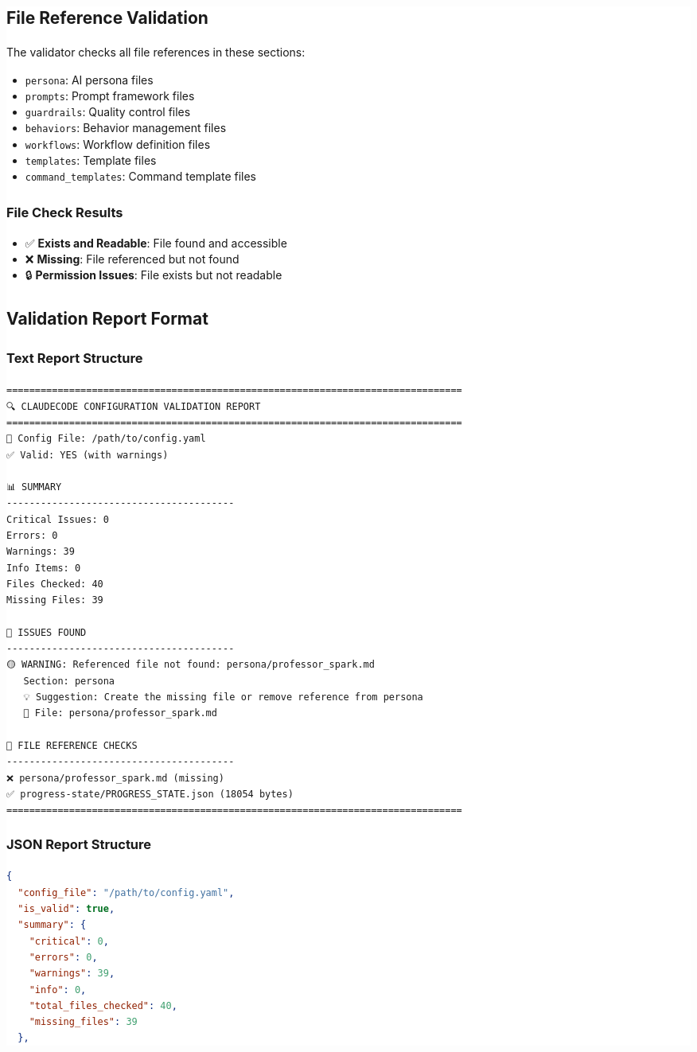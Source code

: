 ## File Reference Validation

The validator checks all file references in these sections:
- `persona`: AI persona files
- `prompts`: Prompt framework files
- `guardrails`: Quality control files
- `behaviors`: Behavior management files
- `workflows`: Workflow definition files
- `templates`: Template files
- `command_templates`: Command template files

### File Check Results
- ✅ **Exists and Readable**: File found and accessible
- ❌ **Missing**: File referenced but not found
- 🔒 **Permission Issues**: File exists but not readable

## Validation Report Format

### Text Report Structure
```
================================================================================
🔍 CLAUDECODE CONFIGURATION VALIDATION REPORT
================================================================================
📁 Config File: /path/to/config.yaml
✅ Valid: YES (with warnings)

📊 SUMMARY
----------------------------------------
Critical Issues: 0
Errors: 0
Warnings: 39
Info Items: 0
Files Checked: 40
Missing Files: 39

🚨 ISSUES FOUND
----------------------------------------
🟡 WARNING: Referenced file not found: persona/professor_spark.md
   Section: persona
   💡 Suggestion: Create the missing file or remove reference from persona
   📄 File: persona/professor_spark.md

📁 FILE REFERENCE CHECKS
----------------------------------------
❌ persona/professor_spark.md (missing)
✅ progress-state/PROGRESS_STATE.json (18054 bytes)
================================================================================
```

### JSON Report Structure
```json
{
  "config_file": "/path/to/config.yaml",
  "is_valid": true,
  "summary": {
    "critical": 0,
    "errors": 0,
    "warnings": 39,
    "info": 0,
    "total_files_checked": 40,
    "missing_files": 39
  },
```